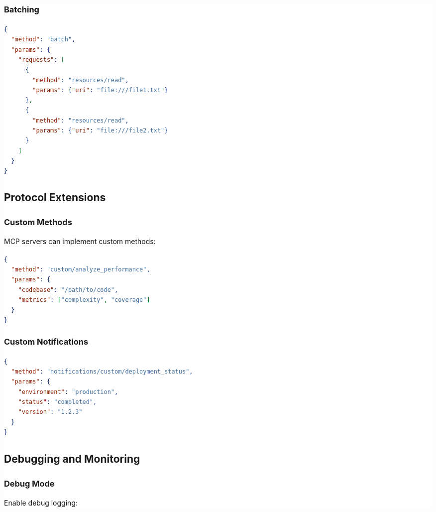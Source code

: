 ### Batching
```json
{
  "method": "batch",
  "params": {
    "requests": [
      {
        "method": "resources/read",
        "params": {"uri": "file:///file1.txt"}
      },
      {
        "method": "resources/read", 
        "params": {"uri": "file:///file2.txt"}
      }
    ]
  }
}
```

## Protocol Extensions

### Custom Methods
MCP servers can implement custom methods:

```json
{
  "method": "custom/analyze_performance",
  "params": {
    "codebase": "/path/to/code",
    "metrics": ["complexity", "coverage"]
  }
}
```

### Custom Notifications
```json
{
  "method": "notifications/custom/deployment_status",
  "params": {
    "environment": "production",
    "status": "completed",
    "version": "1.2.3"
  }
}
```

## Debugging and Monitoring

### Debug Mode
Enable debug logging:
